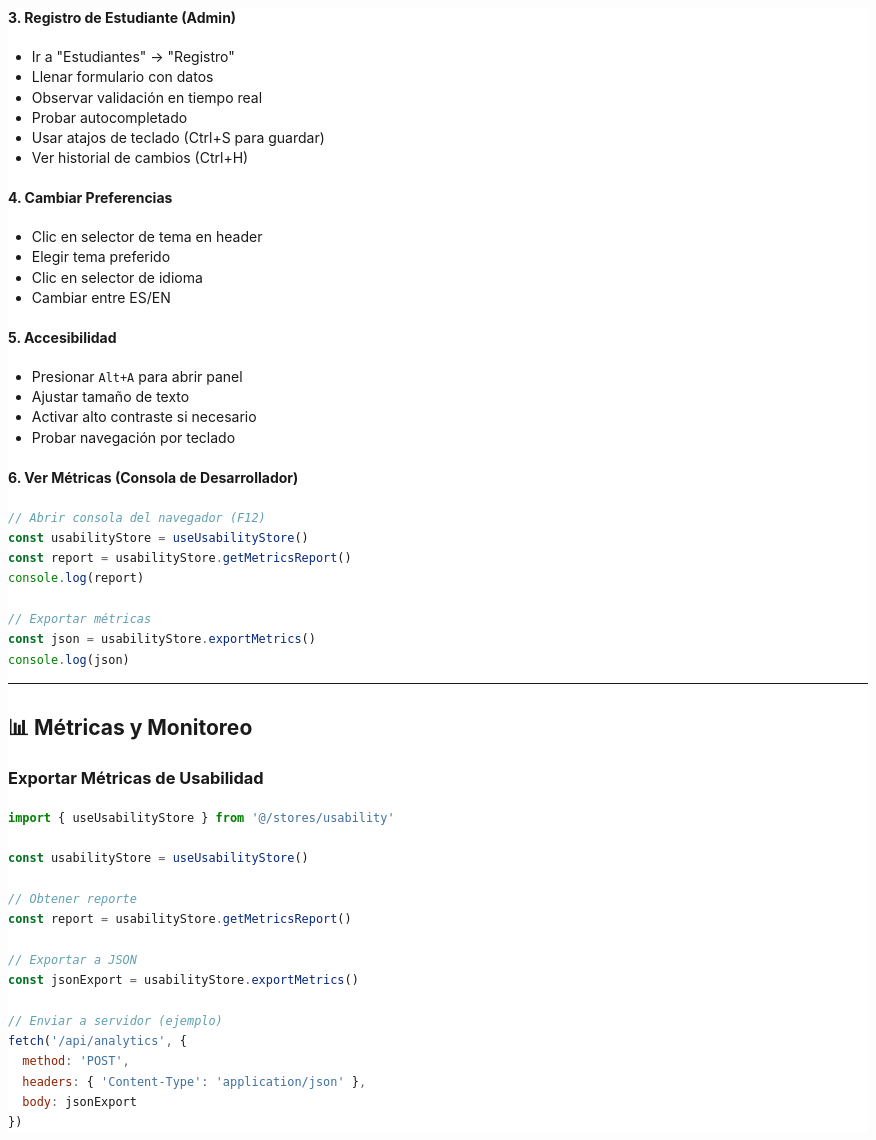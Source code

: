 #### 3. **Registro de Estudiante** (Admin)
- Ir a "Estudiantes" → "Registro"
- Llenar formulario con datos
- Observar validación en tiempo real
- Probar autocompletado
- Usar atajos de teclado (Ctrl+S para guardar)
- Ver historial de cambios (Ctrl+H)

#### 4. **Cambiar Preferencias**
- Clic en selector de tema en header
- Elegir tema preferido
- Clic en selector de idioma
- Cambiar entre ES/EN

#### 5. **Accesibilidad**
- Presionar `Alt+A` para abrir panel
- Ajustar tamaño de texto
- Activar alto contraste si necesario
- Probar navegación por teclado

#### 6. **Ver Métricas** (Consola de Desarrollador)
```javascript
// Abrir consola del navegador (F12)
const usabilityStore = useUsabilityStore()
const report = usabilityStore.getMetricsReport()
console.log(report)

// Exportar métricas
const json = usabilityStore.exportMetrics()
console.log(json)
```

---

## 📊 Métricas y Monitoreo

### Exportar Métricas de Usabilidad

```javascript
import { useUsabilityStore } from '@/stores/usability'

const usabilityStore = useUsabilityStore()

// Obtener reporte
const report = usabilityStore.getMetricsReport()

// Exportar a JSON
const jsonExport = usabilityStore.exportMetrics()

// Enviar a servidor (ejemplo)
fetch('/api/analytics', {
  method: 'POST',
  headers: { 'Content-Type': 'application/json' },
  body: jsonExport
})
```
